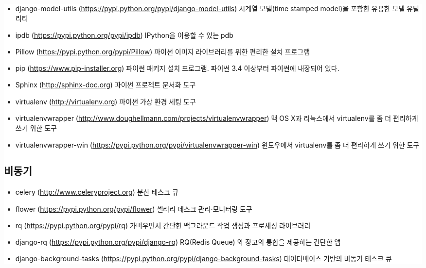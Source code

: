 - django-model-utils (https://pypi.python.org/pypi/django-model-utils)
시계열 모델(time stamped model)을 포함한 유용한 모델 유틸리티

- ipdb (https://pypi.python.org/pypi/ipdb)
IPython을 이용할 수 있는 pdb

- Pillow (https://pypi.python.org/pypi/Pillow)
파이썬 이미지 라이브러리를 위한 편리한 설치 프로그램

- pip (https://www.pip-installer.org)
파이썬 패키지 설치 프로그램. 파이썬 3.4 이상부터 파이썬에 내장되어 있다.

- Sphinx (http://sphinx-doc.org)
파이썬 프로젝트 문서화 도구

- virtualenv (http://virtualenv.org)
파이썬 가상 환경 세팅 도구

- virtualenvwrapper (http://www.doughellmann.com/projects/virtualenvwrapper)
맥 OS X과 리눅스에서 virtualenv를 좀 더 편리하게 쓰기 위한 도구

- virtualenvwrapper-win (https://pypi.python.org/pypi/virtualenvwrapper-win)
윈도우에서 virtualenv를 좀 더 편리하게 쓰기 위한 도구

## 비동기

- celery (http://www.celeryproject.org)
분산 태스크 큐

- flower (https://pypi.python.org/pypi/flower)
셀러리 테스크 관리·모니터링 도구

- rq (https://pypi.python.org/pypi/rq)
가벼우면서 간단한 백그라운드 작업 생성과 프로세싱 라이브러리

- django-rq (https://pypi.python.org/pypi/django-rq)
RQ(Redis Queue) 와 장고의 통합을 제공하는 간단한 앱

- django-background-tasks (https://pypi.python.org/pypi/django-background-tasks)
데이터베이스 기반의 비동기 테스크 큐

